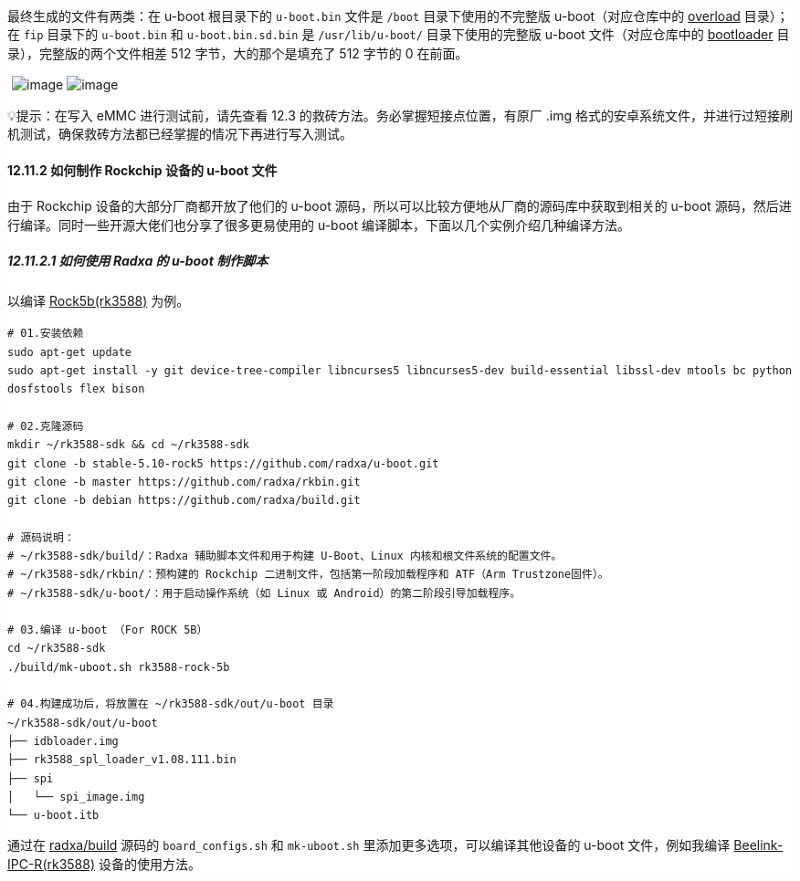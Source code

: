 最终生成的文件有两类：在 u-boot 根目录下的 `u-boot.bin` 文件是 `/boot` 目录下使用的不完整版 u-boot（对应仓库中的 [overload](../amlogic-u-boot/overload) 目录）；在 `fip` 目录下的 `u-boot.bin` 和 `u-boot.bin.sd.bin` 是 `/usr/lib/u-boot/` 目录下使用的完整版 u-boot 文件（对应仓库中的 [bootloader](../amlogic-u-boot/bootloader/) 目录），完整版的两个文件相差 512 字节，大的那个是填充了 512 字节的 0 在前面。

<div style="width:100%;margin-top:40px;margin:5px;">
<img width="400" alt="image" src="https://user-images.githubusercontent.com/68696949/189039426-c127631f-77ca-4fcb-9fb6-4220045d712b.png">
<img width="400" alt="image" src="https://user-images.githubusercontent.com/68696949/189029320-e43a4cc9-b4b5-4de4-92fe-b17bd29020d0.png">
</div>

💡提示：在写入 eMMC 进行测试前，请先查看 12.3 的救砖方法。务必掌握短接点位置，有原厂 .img 格式的安卓系统文件，并进行过短接刷机测试，确保救砖方法都已经掌握的情况下再进行写入测试。

#### 12.11.2 如何制作 Rockchip 设备的 u-boot 文件

由于 Rockchip 设备的大部分厂商都开放了他们的 u-boot 源码，所以可以比较方便地从厂商的源码库中获取到相关的 u-boot 源码，然后进行编译。同时一些开源大佬们也分享了很多更易使用的 u-boot 编译脚本，下面以几个实例介绍几种编译方法。

##### 12.11.2.1 如何使用 Radxa 的 u-boot 制作脚本

以编译 [Rock5b(rk3588)](https://wiki.radxa.com/Rock5/guide/build-u-boot-on-5b) 为例。

```shell
# 01.安装依赖
sudo apt-get update
sudo apt-get install -y git device-tree-compiler libncurses5 libncurses5-dev build-essential libssl-dev mtools bc python dosfstools flex bison

# 02.克隆源码
mkdir ~/rk3588-sdk && cd ~/rk3588-sdk
git clone -b stable-5.10-rock5 https://github.com/radxa/u-boot.git
git clone -b master https://github.com/radxa/rkbin.git
git clone -b debian https://github.com/radxa/build.git

# 源码说明：
# ~/rk3588-sdk/build/：Radxa 辅助脚本文件和用于构建 U-Boot、Linux 内核和根文件系统的配置文件。
# ~/rk3588-sdk/rkbin/：预构建的 Rockchip 二进制文件，包括第一阶段加载程序和 ATF（Arm Trustzone固件）。
# ~/rk3588-sdk/u-boot/：用于启动操作系统（如 Linux 或 Android）的第二阶段引导加载程序。

# 03.编译 u-boot （For ROCK 5B）
cd ~/rk3588-sdk
./build/mk-uboot.sh rk3588-rock-5b

# 04.构建成功后，将放置在 ~/rk3588-sdk/out/u-boot 目录
~/rk3588-sdk/out/u-boot
├── idbloader.img
├── rk3588_spl_loader_v1.08.111.bin
├── spi
│   └── spi_image.img
└── u-boot.itb
```

通过在 [radxa/build](https://github.com/radxa/build) 源码的 `board_configs.sh` 和 `mk-uboot.sh` 里添加更多选项，可以编译其他设备的 u-boot 文件，例如我编译 [Beelink-IPC-R(rk3588)](https://github.com/ophub/amlogic-s9xxx-openwrt/issues/415#issuecomment-1508234307) 设备的使用方法。
